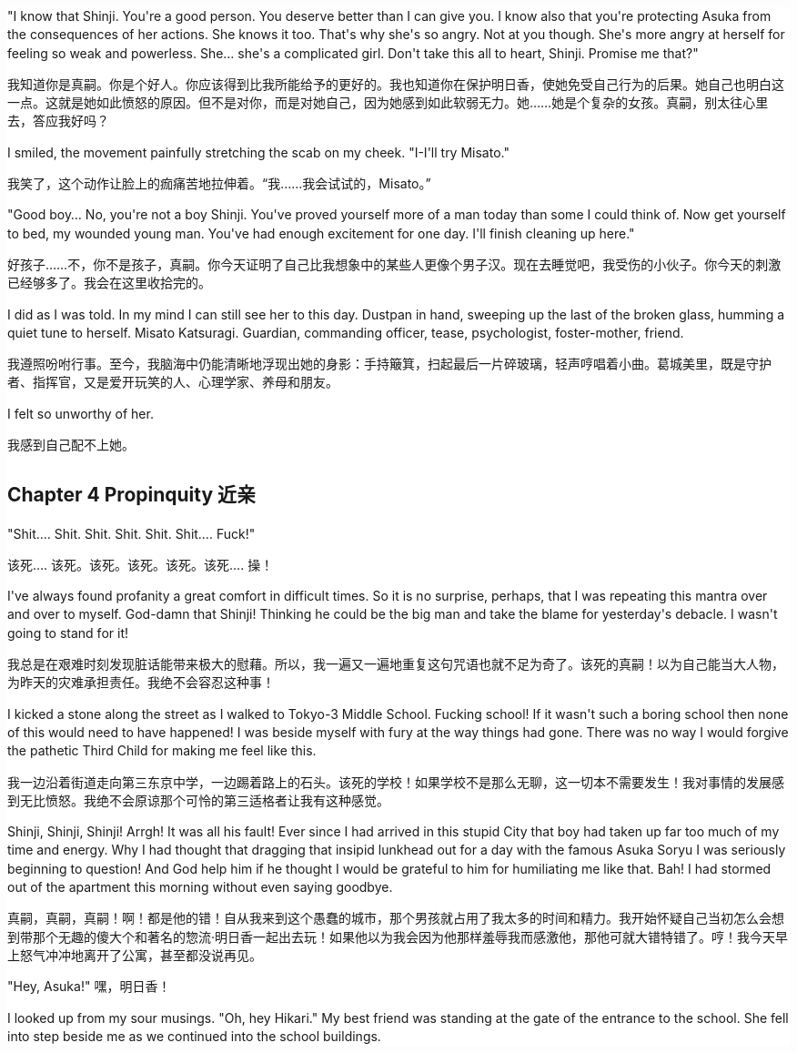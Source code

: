 "I know that Shinji. You're a good person. You deserve better than I can give you. I know also that you're protecting Asuka from the consequences of her actions. She knows it too. That's why she's so angry. Not at you though. She's more angry at herself for feeling so weak and powerless. She… she's a complicated girl. Don't take this all to heart, Shinji. Promise me that?"

我知道你是真嗣。你是个好人。你应该得到比我所能给予的更好的。我也知道你在保护明日香，使她免受自己行为的后果。她自己也明白这一点。这就是她如此愤怒的原因。但不是对你，而是对她自己，因为她感到如此软弱无力。她……她是个复杂的女孩。真嗣，别太往心里去，答应我好吗？

I smiled, the movement painfully stretching the scab on my cheek. "I-I'll try Misato."

我笑了，这个动作让脸上的痂痛苦地拉伸着。“我……我会试试的，Misato。”

"Good boy… No, you're not a boy Shinji. You've proved yourself more of a man today than some I could think of. Now get yourself to bed, my wounded young man. You've had enough excitement for one day. I'll finish cleaning up here."

好孩子……不，你不是孩子，真嗣。你今天证明了自己比我想象中的某些人更像个男子汉。现在去睡觉吧，我受伤的小伙子。你今天的刺激已经够多了。我会在这里收拾完的。

I did as I was told. In my mind I can still see her to this day. Dustpan in hand, sweeping up the last of the broken glass, humming a quiet tune to herself. Misato Katsuragi. Guardian, commanding officer, tease, psychologist, foster-mother, friend.

我遵照吩咐行事。至今，我脑海中仍能清晰地浮现出她的身影：手持簸箕，扫起最后一片碎玻璃，轻声哼唱着小曲。葛城美里，既是守护者、指挥官，又是爱开玩笑的人、心理学家、养母和朋友。

I felt so unworthy of her.

我感到自己配不上她。

## Chapter 4 Propinquity 近亲

"Shit…. Shit. Shit. Shit. Shit. Shit…. Fuck!"

该死…. 该死。该死。该死。该死。该死…. 操！

I've always found profanity a great comfort in difficult times. So it is no surprise, perhaps, that I was repeating this mantra over and over to myself. God-damn that Shinji! Thinking he could be the big man and take the blame for yesterday's debacle. I wasn't going to stand for it!

我总是在艰难时刻发现脏话能带来极大的慰藉。所以，我一遍又一遍地重复这句咒语也就不足为奇了。该死的真嗣！以为自己能当大人物，为昨天的灾难承担责任。我绝不会容忍这种事！

I kicked a stone along the street as I walked to Tokyo-3 Middle School. Fucking school! If it wasn't such a boring school then none of this would need to have happened! I was beside myself with fury at the way things had gone. There was no way I would forgive the pathetic Third Child for making me feel like this.

我一边沿着街道走向第三东京中学，一边踢着路上的石头。该死的学校！如果学校不是那么无聊，这一切本不需要发生！我对事情的发展感到无比愤怒。我绝不会原谅那个可怜的第三适格者让我有这种感觉。

Shinji, Shinji, Shinji! Arrgh! It was all his fault! Ever since I had arrived in this stupid City that boy had taken up far too much of my time and energy. Why I had thought that dragging that insipid lunkhead out for a day with the famous Asuka Soryu I was seriously beginning to question! And God help him if he thought I would be grateful to him for humiliating me like that. Bah! I had stormed out of the apartment this morning without even saying goodbye.

真嗣，真嗣，真嗣！啊！都是他的错！自从我来到这个愚蠢的城市，那个男孩就占用了我太多的时间和精力。我开始怀疑自己当初怎么会想到带那个无趣的傻大个和著名的惣流·明日香一起出去玩！如果他以为我会因为他那样羞辱我而感激他，那他可就大错特错了。哼！我今天早上怒气冲冲地离开了公寓，甚至都没说再见。

"Hey, Asuka!" 嘿，明日香！

I looked up from my sour musings. "Oh, hey Hikari." My best friend was standing at the gate of the entrance to the school. She fell into step beside me as we continued into the school buildings.
